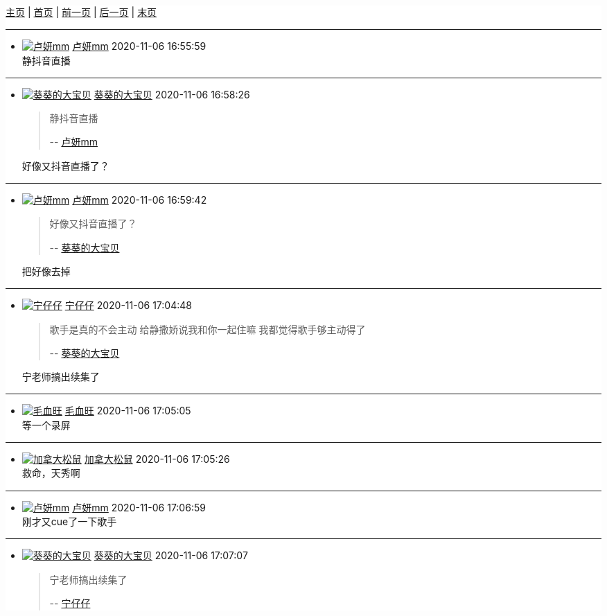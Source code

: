 
[主页](./main.md "main.md") | [首页](./comments1-100.md "comments1-100.md") | [前一页](./comments6301-6400.md "comments6301-6400.md") | [后一页](./comments6501-6600.md "comments6501-6600.md") | [末页](./comments7601-7700.md "comments7601-7700.md")  

---
* [![卢妍mm](https://img2.doubanio.com/icon/u80682689-3.jpg)](https://www.douban.com/people/80682689/)    [卢妍mm](https://www.douban.com/people/80682689/)    2020-11-06 16:55:59  
  静抖音直播  
---
* [![葵葵的大宝贝](https://img3.doubanio.com/icon/u196003397-1.jpg)](https://www.douban.com/people/196003397/)    [葵葵的大宝贝](https://www.douban.com/people/196003397/)    2020-11-06 16:58:26  
  >静抖音直播  
  >
  >-- [卢妍mm](https://www.douban.com/people/80682689/)  
  
  好像又抖音直播了？  
---
* [![卢妍mm](https://img2.doubanio.com/icon/u80682689-3.jpg)](https://www.douban.com/people/80682689/)    [卢妍mm](https://www.douban.com/people/80682689/)    2020-11-06 16:59:42  
  >好像又抖音直播了？  
  >
  >-- [葵葵的大宝贝](https://www.douban.com/people/196003397/)  
  
  把好像去掉  
---
* [![宁仔仔](https://img3.doubanio.com/icon/u141738921-1.jpg)](https://www.douban.com/people/141738921/)    [宁仔仔](https://www.douban.com/people/141738921/)    2020-11-06 17:04:48  
  >歌手是真的不会主动  给静撒娇说我和你一起住嘛  我都觉得歌手够主动得了  
  >
  >-- [葵葵的大宝贝](https://www.douban.com/people/196003397/)  
  
  宁老师搞出续集了  
---
* [![毛血旺](https://img3.doubanio.com/icon/u220344591-1.jpg)](https://www.douban.com/people/220344591/)    [毛血旺](https://www.douban.com/people/220344591/)    2020-11-06 17:05:05  
  等一个录屏  
---
* [![加拿大松鼠](https://img3.doubanio.com/icon/u193265380-1.jpg)](https://www.douban.com/people/193265380/)    [加拿大松鼠](https://www.douban.com/people/193265380/)    2020-11-06 17:05:26  
  救命，天秀啊  
---
* [![卢妍mm](https://img2.doubanio.com/icon/u80682689-3.jpg)](https://www.douban.com/people/80682689/)    [卢妍mm](https://www.douban.com/people/80682689/)    2020-11-06 17:06:59  
  刚才又cue了一下歌手  
---
* [![葵葵的大宝贝](https://img3.doubanio.com/icon/u196003397-1.jpg)](https://www.douban.com/people/196003397/)    [葵葵的大宝贝](https://www.douban.com/people/196003397/)    2020-11-06 17:07:07  
  >宁老师搞出续集了  
  >
  >-- [宁仔仔](https://www.douban.com/people/141738921/)  
  